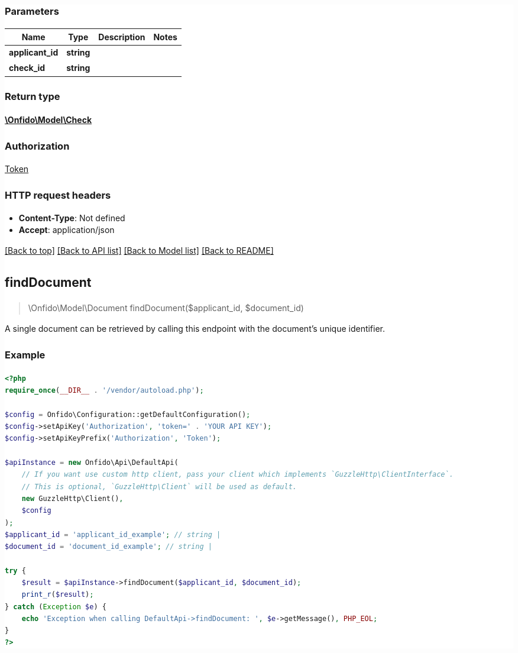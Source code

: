 ### Parameters


Name | Type | Description  | Notes
------------- | ------------- | ------------- | -------------
 **applicant_id** | **string**|  |
 **check_id** | **string**|  |

### Return type

[**\Onfido\Model\Check**](../Model/Check.md)

### Authorization

[Token](../../README.md#Token)

### HTTP request headers

- **Content-Type**: Not defined
- **Accept**: application/json

[[Back to top]](#) [[Back to API list]](../../README.md#documentation-for-api-endpoints)
[[Back to Model list]](../../README.md#documentation-for-models)
[[Back to README]](../../README.md)


## findDocument

> \Onfido\Model\Document findDocument($applicant_id, $document_id)

A single document can be retrieved by calling this endpoint with the document’s unique identifier.

### Example

```php
<?php
require_once(__DIR__ . '/vendor/autoload.php');

$config = Onfido\Configuration::getDefaultConfiguration();
$config->setApiKey('Authorization', 'token=' . 'YOUR API KEY');
$config->setApiKeyPrefix('Authorization', 'Token');

$apiInstance = new Onfido\Api\DefaultApi(
    // If you want use custom http client, pass your client which implements `GuzzleHttp\ClientInterface`.
    // This is optional, `GuzzleHttp\Client` will be used as default.
    new GuzzleHttp\Client(),
    $config
);
$applicant_id = 'applicant_id_example'; // string | 
$document_id = 'document_id_example'; // string | 

try {
    $result = $apiInstance->findDocument($applicant_id, $document_id);
    print_r($result);
} catch (Exception $e) {
    echo 'Exception when calling DefaultApi->findDocument: ', $e->getMessage(), PHP_EOL;
}
?>
```
